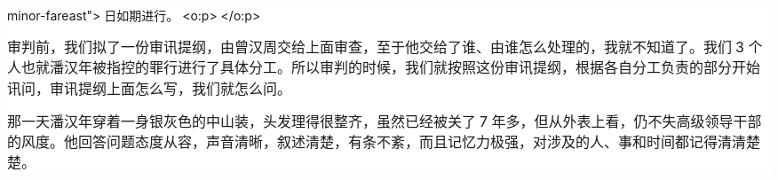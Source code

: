 minor-fareast">
    日如期进行。
   </span>
   <o:p>
   </o:p>
  </font>
 </p>
 <p class="MsoNormal">
  <o:p>
   <font size="3">
   </font>
  </o:p>
 </p>
 <p class="MsoNormal">
  <font size="3">
   <span lang="ZH-CN" style="font-family:宋体;mso-ascii-font-family:
Calibri;mso-ascii-theme-font:minor-latin;mso-fareast-font-family:宋体;mso-fareast-theme-font:
minor-fareast">
    审判前，我们拟了一份审讯提纲，由曾汉周交给上面审查，至于他交给了谁、由谁怎么处理的，我就不知道了。我们
   </span>
   3
   <span lang="ZH-CN" style="font-family:宋体;mso-ascii-font-family:Calibri;mso-ascii-theme-font:
minor-latin;mso-fareast-font-family:宋体;mso-fareast-theme-font:minor-fareast">
    个人也就潘汉年被指控的罪行进行了具体分工。所以审判的时候，我们就按照这份审讯提纲，根据各自分工负责的部分开始讯问，审讯提纲上面怎么写，我们就怎么问。
   </span>
   <o:p>
   </o:p>
  </font>
 </p>
 <p class="MsoNormal">
  <o:p>
   <font size="3">
   </font>
  </o:p>
 </p>
 <p class="MsoNormal">
  <font size="3">
   <span lang="ZH-CN" style="font-family:宋体;mso-ascii-font-family:
Calibri;mso-ascii-theme-font:minor-latin;mso-fareast-font-family:宋体;mso-fareast-theme-font:
minor-fareast">
    那一天潘汉年穿着一身银灰色的中山装，头发理得很整齐，虽然已经被关了
   </span>
   7
   <span lang="ZH-CN" style="font-family:宋体;mso-ascii-font-family:Calibri;mso-ascii-theme-font:minor-latin;
mso-fareast-font-family:宋体;mso-fareast-theme-font:minor-fareast">
    年多，但从外表上看，仍不失高级领导干部的风度。他回答问题态度从容，声音清晰，叙述清楚，有条不紊，而且记忆力极强，对涉及的人、事和时间都记得清清楚楚。
   </span>
   <o:p>
   </o:p>
  </font>
 </p>
 <p class="MsoNormal">
  <o:p>
   <font size="3">
   </font>
  </o:p>
 </p>
 <p class="MsoNormal">
  <font size="3">
   <span lang="ZH-CN" style="font-family:宋体;mso-ascii-font-family:
Calibri;mso-ascii-theme-font:minor-latin;mso-fareast-font-family:宋体;mso-fareast-theme-font:
minor-fareast">